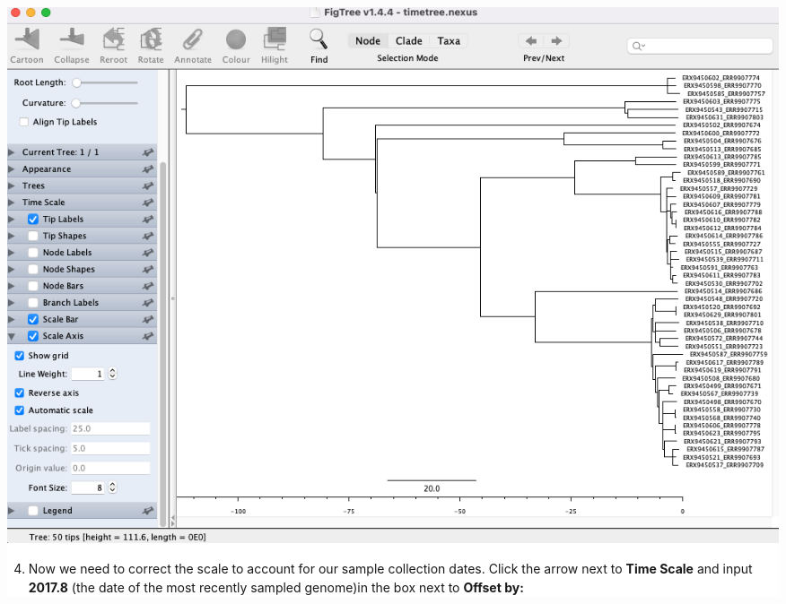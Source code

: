 ![](images/timetree_figtree_2.png)

4. Now we need to correct the scale to account for our sample collection dates. Click the arrow next to **Time Scale** and input **2017.8** (the date of the most recently sampled genome)in the box next to **Offset by:**
